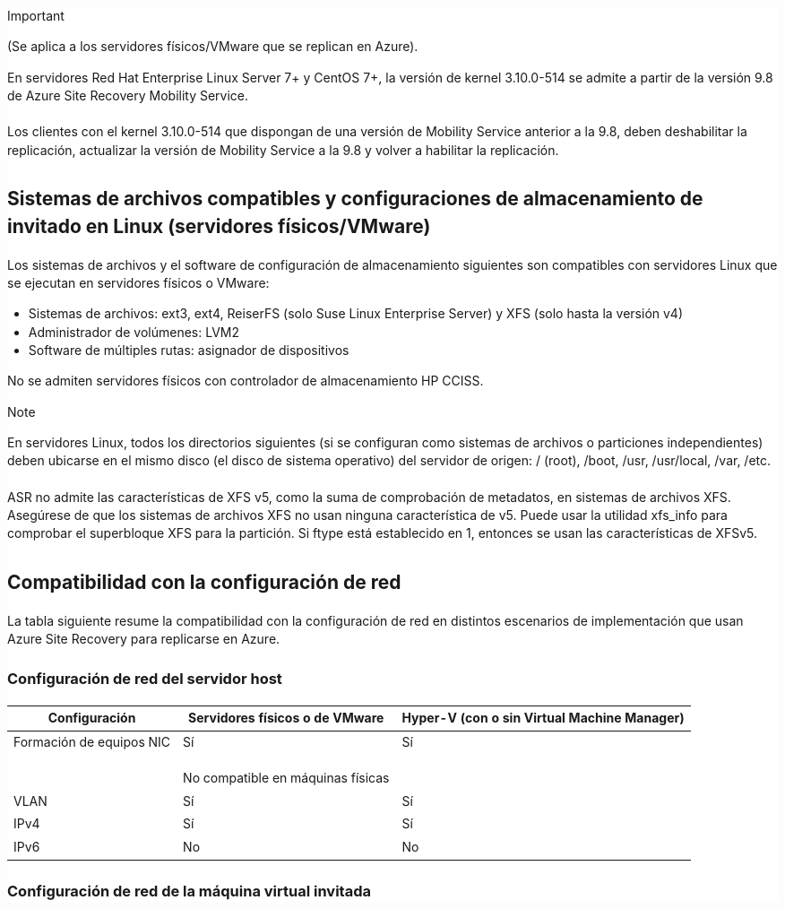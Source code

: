 
>[!IMPORTANT]
>(Se aplica a los servidores físicos/VMware que se replican en Azure).
>
> En servidores Red Hat Enterprise Linux Server 7+ y CentOS 7+, la versión de kernel 3.10.0-514 se admite a partir de la versión 9.8 de Azure Site Recovery Mobility Service.<br/><br/>
> Los clientes con el kernel 3.10.0-514 que dispongan de una versión de Mobility Service anterior a la 9.8, deben deshabilitar la replicación, actualizar la versión de Mobility Service a la 9.8 y volver a habilitar la replicación.  

## <a name="supported-file-systems-and-guest-storage-configurations-on-linux-vmwarephysical-servers"></a>Sistemas de archivos compatibles y configuraciones de almacenamiento de invitado en Linux (servidores físicos/VMware)

Los sistemas de archivos y el software de configuración de almacenamiento siguientes son compatibles con servidores Linux que se ejecutan en servidores físicos o VMware:
* Sistemas de archivos: ext3, ext4, ReiserFS (solo Suse Linux Enterprise Server) y XFS (solo hasta la versión v4)
* Administrador de volúmenes: LVM2
* Software de múltiples rutas: asignador de dispositivos

No se admiten servidores físicos con controlador de almacenamiento HP CCISS.

>[!Note]
> En servidores Linux, todos los directorios siguientes (si se configuran como sistemas de archivos o particiones independientes) deben ubicarse en el mismo disco (el disco de sistema operativo) del servidor de origen: / (root), /boot, /usr, /usr/local, /var, /etc.<br/><br/>
> ASR no admite las características de XFS v5, como la suma de comprobación de metadatos, en sistemas de archivos XFS. Asegúrese de que los sistemas de archivos XFS no usan ninguna característica de v5. Puede usar la utilidad xfs_info para comprobar el superbloque XFS para la partición. Si ftype está establecido en 1, entonces se usan las características de XFSv5. 
>


## <a name="support-for-network-configuration"></a>Compatibilidad con la configuración de red
La tabla siguiente resume la compatibilidad con la configuración de red en distintos escenarios de implementación que usan Azure Site Recovery para replicarse en Azure.

### <a name="host-network-configuration"></a>Configuración de red del servidor host

**Configuración** | **Servidores físicos o de VMware** | **Hyper-V (con o sin Virtual Machine Manager)**
--- | --- | ---
Formación de equipos NIC | Sí<br/><br/>No compatible en máquinas físicas| Sí
VLAN | Sí | Sí
IPv4 | Sí | Sí
IPv6 | No | No

### <a name="guest-vm-network-configuration"></a>Configuración de red de la máquina virtual invitada

